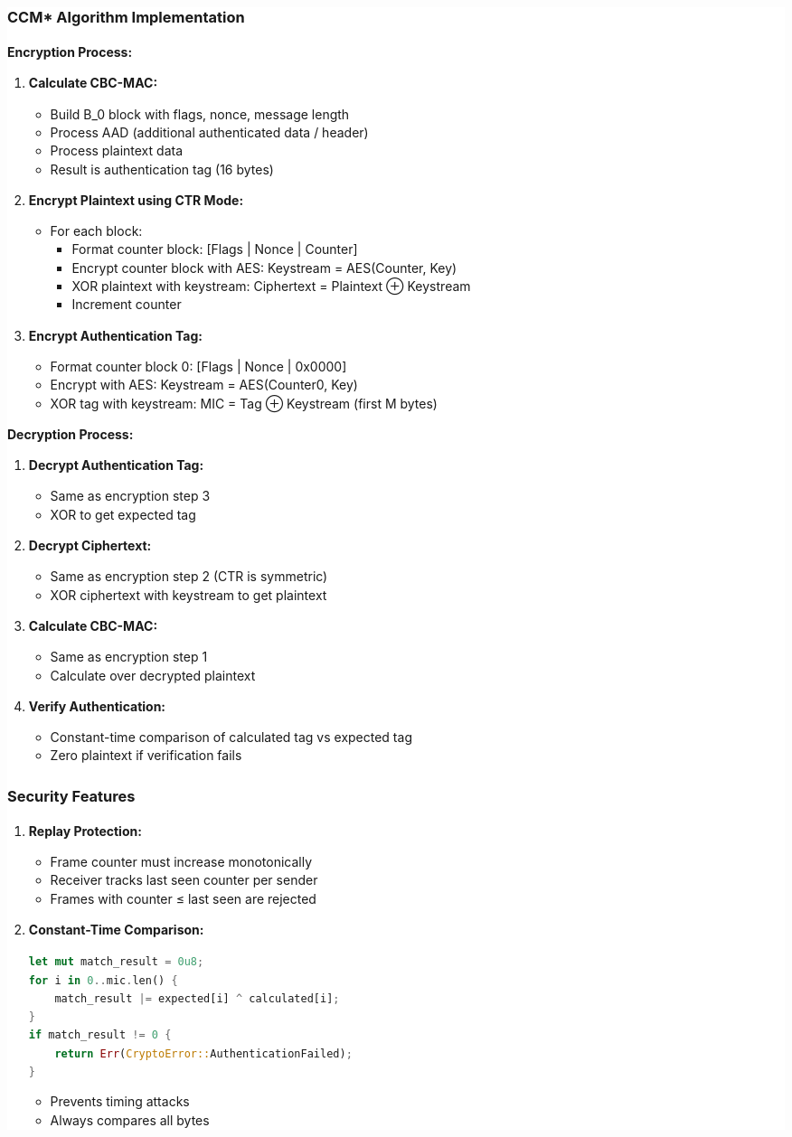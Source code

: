 ### CCM* Algorithm Implementation

**Encryption Process:**

1. **Calculate CBC-MAC:**
   - Build B_0 block with flags, nonce, message length
   - Process AAD (additional authenticated data / header)
   - Process plaintext data
   - Result is authentication tag (16 bytes)

2. **Encrypt Plaintext using CTR Mode:**
   - For each block:
     - Format counter block: [Flags | Nonce | Counter]
     - Encrypt counter block with AES: Keystream = AES(Counter, Key)
     - XOR plaintext with keystream: Ciphertext = Plaintext ⊕ Keystream
     - Increment counter

3. **Encrypt Authentication Tag:**
   - Format counter block 0: [Flags | Nonce | 0x0000]
   - Encrypt with AES: Keystream = AES(Counter0, Key)
   - XOR tag with keystream: MIC = Tag ⊕ Keystream (first M bytes)

**Decryption Process:**

1. **Decrypt Authentication Tag:**
   - Same as encryption step 3
   - XOR to get expected tag

2. **Decrypt Ciphertext:**
   - Same as encryption step 2 (CTR is symmetric)
   - XOR ciphertext with keystream to get plaintext

3. **Calculate CBC-MAC:**
   - Same as encryption step 1
   - Calculate over decrypted plaintext

4. **Verify Authentication:**
   - Constant-time comparison of calculated tag vs expected tag
   - Zero plaintext if verification fails

### Security Features

1. **Replay Protection:**
   - Frame counter must increase monotonically
   - Receiver tracks last seen counter per sender
   - Frames with counter ≤ last seen are rejected

2. **Constant-Time Comparison:**
   ```rust
   let mut match_result = 0u8;
   for i in 0..mic.len() {
       match_result |= expected[i] ^ calculated[i];
   }
   if match_result != 0 {
       return Err(CryptoError::AuthenticationFailed);
   }
   ```
   - Prevents timing attacks
   - Always compares all bytes

